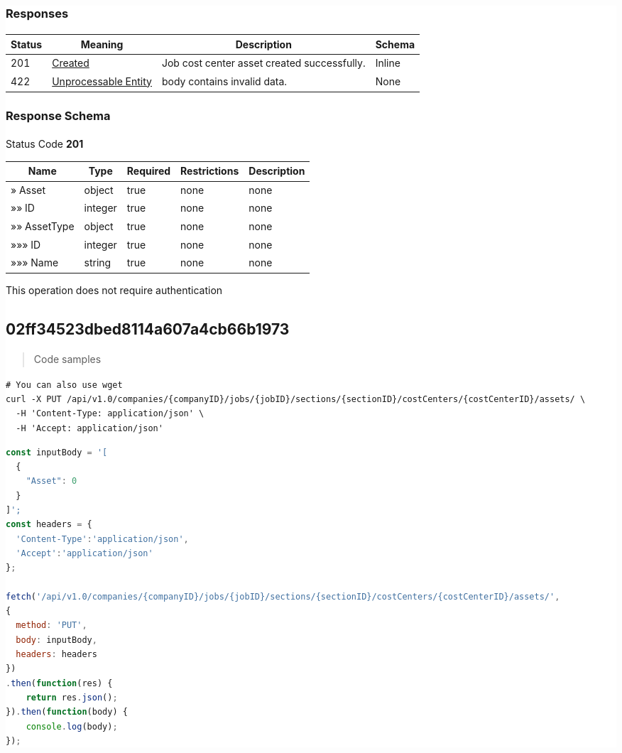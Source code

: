 <h3 id="99103358e7f5ce37d91e8178c228926b-responses">Responses</h3>

|Status|Meaning|Description|Schema|
|---|---|---|---|
|201|[Created](https://tools.ietf.org/html/rfc7231#section-6.3.2)|Job cost center asset created successfully.|Inline|
|422|[Unprocessable Entity](https://tools.ietf.org/html/rfc2518#section-10.3)|body contains invalid data.|None|

<h3 id="99103358e7f5ce37d91e8178c228926b-responseschema">Response Schema</h3>

Status Code **201**

|Name|Type|Required|Restrictions|Description|
|---|---|---|---|---|
|» Asset|object|true|none|none|
|»» ID|integer|true|none|none|
|»» AssetType|object|true|none|none|
|»»» ID|integer|true|none|none|
|»»» Name|string|true|none|none|

<aside class="success">
This operation does not require authentication
</aside>

## 02ff34523dbed8114a607a4cb66b1973

<a id="opId02ff34523dbed8114a607a4cb66b1973"></a>

> Code samples

```shell
# You can also use wget
curl -X PUT /api/v1.0/companies/{companyID}/jobs/{jobID}/sections/{sectionID}/costCenters/{costCenterID}/assets/ \
  -H 'Content-Type: application/json' \
  -H 'Accept: application/json'

```

```javascript
const inputBody = '[
  {
    "Asset": 0
  }
]';
const headers = {
  'Content-Type':'application/json',
  'Accept':'application/json'
};

fetch('/api/v1.0/companies/{companyID}/jobs/{jobID}/sections/{sectionID}/costCenters/{costCenterID}/assets/',
{
  method: 'PUT',
  body: inputBody,
  headers: headers
})
.then(function(res) {
    return res.json();
}).then(function(body) {
    console.log(body);
});

```